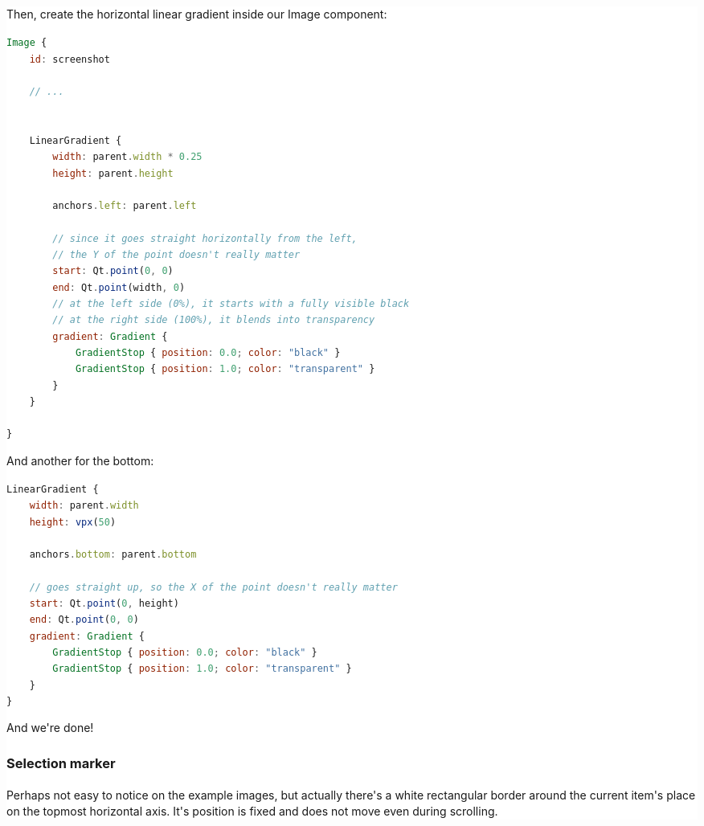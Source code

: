 Then, create the horizontal linear gradient inside our Image component:

```qml
Image {
    id: screenshot

    // ...


    LinearGradient {
        width: parent.width * 0.25
        height: parent.height

        anchors.left: parent.left

        // since it goes straight horizontally from the left,
        // the Y of the point doesn't really matter
        start: Qt.point(0, 0)
        end: Qt.point(width, 0)
        // at the left side (0%), it starts with a fully visible black
        // at the right side (100%), it blends into transparency
        gradient: Gradient {
            GradientStop { position: 0.0; color: "black" }
            GradientStop { position: 1.0; color: "transparent" }
        }
    }

}
```

And another for the bottom:

```qml
LinearGradient {
    width: parent.width
    height: vpx(50)

    anchors.bottom: parent.bottom

    // goes straight up, so the X of the point doesn't really matter
    start: Qt.point(0, height)
    end: Qt.point(0, 0)
    gradient: Gradient {
        GradientStop { position: 0.0; color: "black" }
        GradientStop { position: 1.0; color: "transparent" }
    }
}
```

And we're done!

### Selection marker

Perhaps not easy to notice on the example images, but actually there's a white rectangular border around the current item's place on the topmost horizontal axis. It's position is fixed and does not move even during scrolling.
